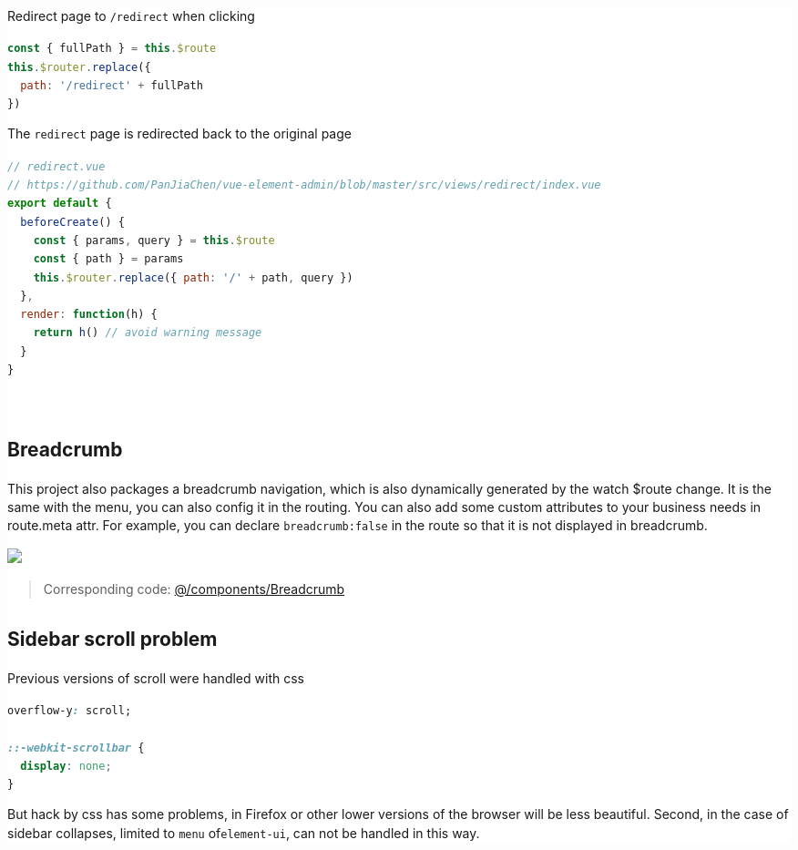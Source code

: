 Redirect page to `/redirect` when clicking

```js
const { fullPath } = this.$route
this.$router.replace({
  path: '/redirect' + fullPath
})
```

The `redirect` page is redirected back to the original page

```js
// redirect.vue
// https://github.com/PanJiaChen/vue-element-admin/blob/master/src/views/redirect/index.vue
export default {
  beforeCreate() {
    const { params, query } = this.$route
    const { path } = params
    this.$router.replace({ path: '/' + path, query })
  },
  render: function(h) {
    return h() // avoid warning message
  }
}
```

<br>

## Breadcrumb

This project also packages a breadcrumb navigation, which is also dynamically generated by the watch $route change. It is the same with the menu, you can also config it in the routing. You can also add some custom attributes to your business needs in route.meta attr. For example, you can declare `breadcrumb:false` in the route so that it is not displayed in breadcrumb.

![](https://wpimg.wallstcn.com/4c60b3fc-febd-4e22-9150-724dcbd25a8e.gif)

> Corresponding code: [@/components/Breadcrumb](https://github.com/PanJiaChen/vue-element-admin/blob/master/src/components/Breadcrumb/index.vue)

## Sidebar scroll problem

Previous versions of scroll were handled with css

```css
overflow-y: scroll;

::-webkit-scrollbar {
  display: none;
}
```

But hack by css has some problems, in Firefox or other lower versions of the browser will be less beautiful.
Second, in the case of sidebar collapses, limited to `menu` of`element-ui`, can not be handled in this way.
